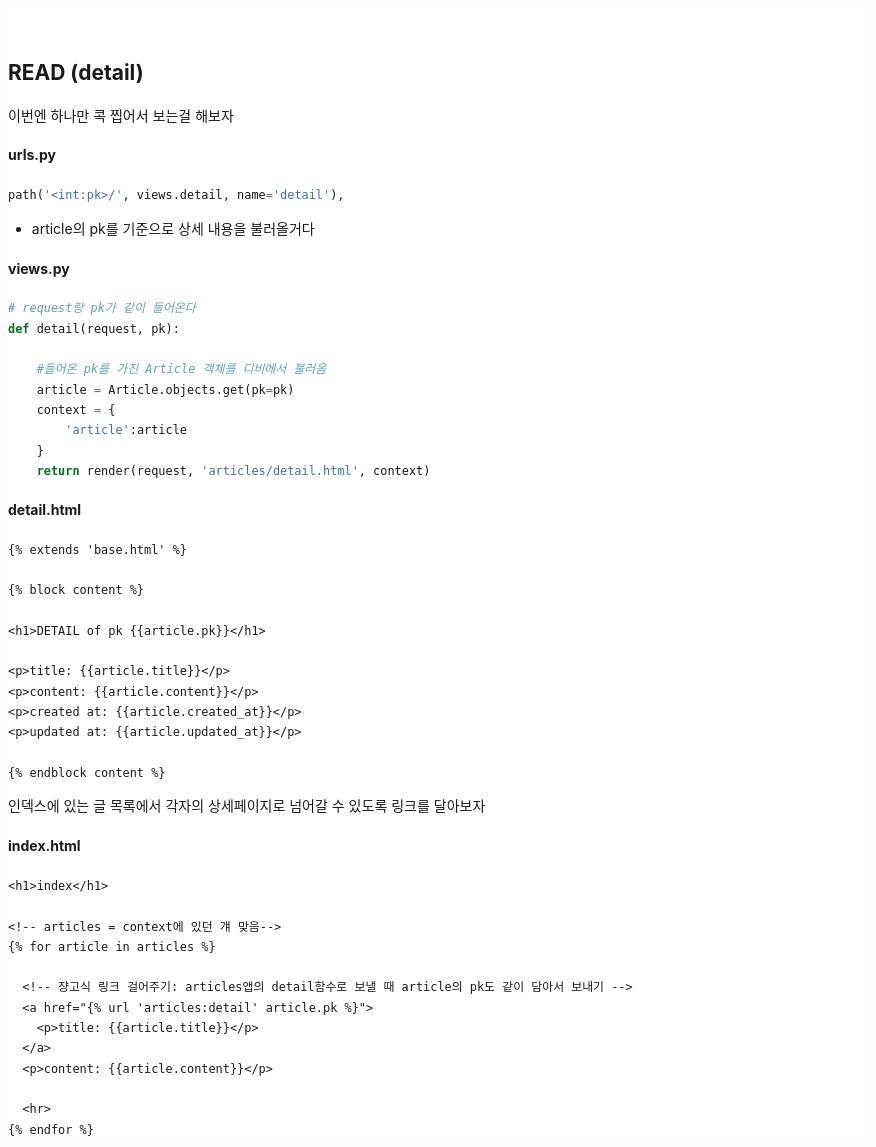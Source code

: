 <br>

## READ (detail)

이번엔 하나만 콕 찝어서 보는걸 해보자

#### urls.py

```python
path('<int:pk>/', views.detail, name='detail'),
```

- article의 pk를 기준으로 상세 내용을 불러올거다

#### views.py

```python
# request랑 pk가 같이 들어온다
def detail(request, pk):
    
    #들어온 pk를 가진 Article 객체를 디비에서 불러옴
    article = Article.objects.get(pk=pk)    
    context = {
        'article':article
    }
    return render(request, 'articles/detail.html', context)
```

#### detail.html

```django
{% extends 'base.html' %}

{% block content %}

<h1>DETAIL of pk {{article.pk}}</h1>

<p>title: {{article.title}}</p>
<p>content: {{article.content}}</p>
<p>created at: {{article.created_at}}</p>
<p>updated at: {{article.updated_at}}</p>

{% endblock content %}
```

인덱스에 있는 글 목록에서 각자의 상세페이지로 넘어갈 수 있도록 링크를 달아보자

#### index.html

```django
<h1>index</h1>

<!-- articles = context에 있던 걔 맞음-->
{% for article in articles %}

  <!-- 쟝고식 링크 걸어주기: articles앱의 detail함수로 보낼 때 article의 pk도 같이 담아서 보내기 -->
  <a href="{% url 'articles:detail' article.pk %}">
    <p>title: {{article.title}}</p>
  </a>
  <p>content: {{article.content}}</p>

  <hr>
{% endfor %}
```
